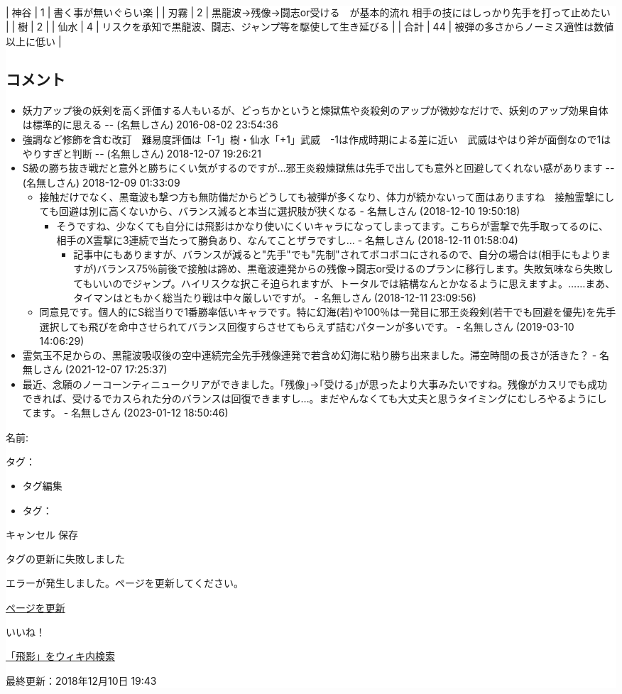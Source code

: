 | 神谷 | 1 | 書く事が無いぐらい楽 |
| 刃霧 | 2 | 黒龍波→残像→闘志or受ける　が基本的流れ 相手の技にはしっかり先手を打って止めたい |
| 樹 | 2 |
| 仙水 | 4 | リスクを承知で黒龍波、闘志、ジャンプ等を駆使して生き延びる |
| 合計 | 44 | 被弾の多さからノーミス適性は数値以上に低い |

  

## コメント

* 妖力アップ後の妖剣を高く評価する人もいるが、どっちかというと煉獄焦や炎殺剣のアップが微妙なだけで、妖剣のアップ効果自体は標準的に思える -- (名無しさん) 2016-08-02 23:54:36
* 強調など修飾を含む改訂　難易度評価は「-1」樹・仙水「+1」武威　-1は作成時期による差に近い　武威はやはり斧が面倒なので1はやりすぎと判断 -- (名無しさん) 2018-12-07 19:26:21
* S級の勝ち抜き戦だと意外と勝ちにくい気がするのですが…邪王炎殺煉獄焦は先手で出しても意外と回避してくれない感があります -- (名無しさん) 2018-12-09 01:33:09
  * 接触だけでなく、黒竜波も撃つ方も無防備だからどうしても被弾が多くなり、体力が続かないって面はありますね　接触霊撃にしても回避は別に高くないから、バランス減ると本当に選択肢が狭くなる - 名無しさん (2018-12-10 19:50:18)
    * そうですね、少なくても自分には飛影はかなり使いにくいキャラになってしまってます。こちらが霊撃で先手取ってるのに、相手のX霊撃に3連続で当たって勝負あり、なんてことザラですし… - 名無しさん (2018-12-11 01:58:04)
      * 記事中にもありますが、バランスが減ると"先手"でも"先制"されてボコボコにされるので、自分の場合は(相手にもよりますが)バランス75％前後で接触は諦め、黒竜波連発からの残像→闘志or受けるのプランに移行します。失敗気味なら失敗してもいいのでジャンプ。ハイリスクな択こそ迫られますが、トータルでは結構なんとかなるように思えますよ。……まあ、タイマンはともかく総当たり戦は中々厳しいですが。 - 名無しさん (2018-12-11 23:09:56)
  * 同意見です。個人的にS総当りで1番勝率低いキャラです。特に幻海(若)や100％は一発目に邪王炎殺剣(若干でも回避を優先)を先手選択しても飛びを命中させられてバランス回復すらさせてもらえず詰むパターンが多いです。 - 名無しさん (2019-03-10 14:06:29)
* 霊気玉不足からの、黒龍波吸収後の空中連続完全先手残像連発で若含め幻海に粘り勝ち出来ました。滞空時間の長さが活きた？ - 名無しさん (2021-12-07 17:25:37)
* 最近、念願のノーコーンティニュークリアができました。｢残像｣→｢受ける｣が思ったより大事みたいですね。残像がカスリでも成功できれば、受けるでカスられた分のバランスは回復できますし…。まだやんなくても大丈夫と思うタイミングにむしろやるようにしてます。 - 名無しさん (2023-01-12 18:50:46)

名前:

タグ：

+ タグ編集

* タグ：

キャンセル
保存

タグの更新に失敗しました

エラーが発生しました。ページを更新してください。

[ページを更新](https://w.atwiki.jp/sfcyuhakutokubetsu/pages/53.html)

いいね！

[「飛影」をウィキ内検索](https://w.atwiki.jp//w.atwiki.jp/sfcyuhakutokubetsu/search?andor=and&keyword=%E9%A3%9B%E5%BD%B1)

最終更新：2018年12月10日 19:43